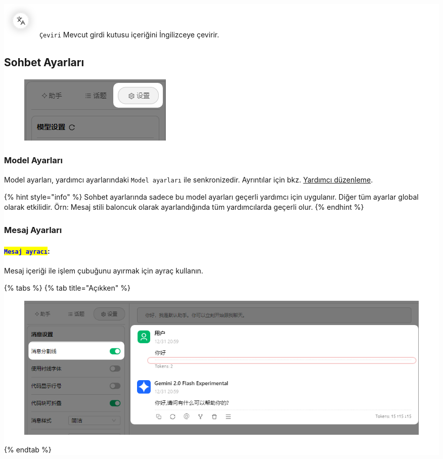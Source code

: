 ![](../../.gitbook/assets/对话界面/翻译.png) `Çeviri` Mevcut girdi kutusu içeriğini İngilizceye çevirir.

## Sohbet Ayarları

<figure><img src="../../.gitbook/assets/image (7) (1) (1).png" alt=""><figcaption></figcaption></figure>

### Model Ayarları

Model ayarları, yardımcı ayarlarındaki `Model ayarları` ile senkronizedir. Ayrıntılar için bkz. [Yardımcı düzenleme](chat.md#bian-ji-zhu-shou).

{% hint style="info" %}
Sohbet ayarlarında sadece bu model ayarları geçerli yardımcı için uygulanır. Diğer tüm ayarlar global olarak etkilidir. Örn: Mesaj stili baloncuk olarak ayarlandığında tüm yardımcılarda geçerli olur.
{% endhint %}

### Mesaj Ayarları

#### <mark style="color:blue;">**`Mesaj ayracı`**</mark>:

Mesaj içeriği ile işlem çubuğunu ayırmak için ayraç kullanın.

{% tabs %}
{% tab title="Açıkken" %}
<figure><img src="../../.gitbook/assets/image (1) (1) (1) (1) (1) (1) (1).png" alt=""><figcaption></figcaption></figure>
{% endtab %}
